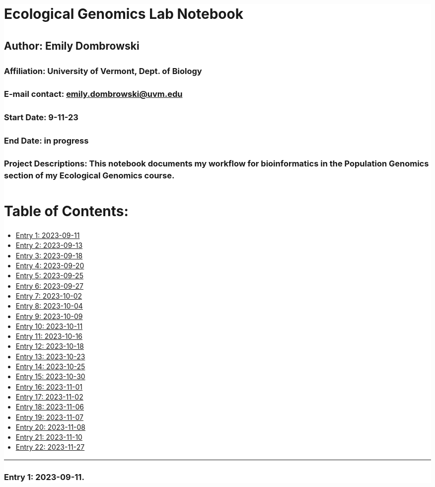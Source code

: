 # Ecological Genomics Lab Notebook

## Author: Emily Dombrowski
### Affiliation: University of Vermont, Dept. of Biology
### E-mail contact: emily.dombrowski@uvm.edu


### Start Date: 9-11-23
### End Date: in progress
### Project Descriptions: This notebook documents my workflow for bioinformatics in the Population Genomics section of my Ecological Genomics course.





# Table of Contents:   
* [Entry 1: 2023-09-11](#id-section1)
* [Entry 2: 2023-09-13](#id-section2)
* [Entry 3: 2023-09-18](#id-section3)
* [Entry 4: 2023-09-20](#id-section4)
* [Entry 5: 2023-09-25](#id-section5)
* [Entry 6: 2023-09-27](#id-section6)
* [Entry 7: 2023-10-02](#id-section7)
* [Entry 8: 2023-10-04](#id-section8)
* [Entry 9: 2023-10-09](#id-section9)
* [Entry 10: 2023-10-11](#id-section10)
* [Entry 11: 2023-10-16](#id-section11)
* [Entry 12: 2023-10-18](#id-section12)
* [Entry 13: 2023-10-23](#id-section13)
* [Entry 14: 2023-10-25](#id-section14)
* [Entry 15: 2023-10-30](#id-section15)
* [Entry 16: 2023-11-01](#id-section16)
* [Entry 17: 2023-11-02](#id-section17)
* [Entry 18: 2023-11-06](#id-section18)
* [Entry 19: 2023-11-07](#id-section19)
* [Entry 20: 2023-11-08](#id-section20)
* [Entry 21: 2023-11-10](#id-section21)
* [Entry 22: 2023-11-27](#id-section22)


------    
<div id='id-section1'/>   


### Entry 1: 2023-09-11.
